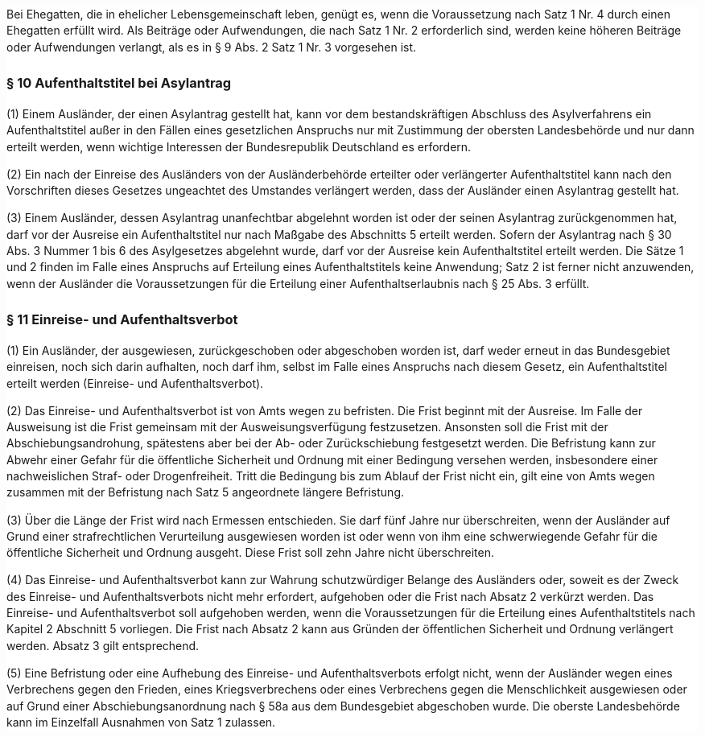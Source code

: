 Bei Ehegatten, die in ehelicher Lebensgemeinschaft leben, genügt es, wenn die Voraussetzung nach Satz 1 Nr. 4 durch einen Ehegatten erfüllt wird. Als Beiträge oder Aufwendungen, die nach Satz 1 Nr. 2 erforderlich sind, werden keine höheren Beiträge oder Aufwendungen verlangt, als es in § 9 Abs. 2 Satz 1 Nr. 3 vorgesehen ist.

### § 10 Aufenthaltstitel bei Asylantrag

(1) Einem Ausländer, der einen Asylantrag gestellt hat, kann vor dem bestandskräftigen Abschluss des Asylverfahrens ein Aufenthaltstitel außer in den Fällen eines gesetzlichen Anspruchs nur mit Zustimmung der obersten Landesbehörde und nur dann erteilt werden, wenn wichtige Interessen der Bundesrepublik Deutschland es erfordern.

(2) Ein nach der Einreise des Ausländers von der Ausländerbehörde erteilter oder verlängerter Aufenthaltstitel kann nach den Vorschriften dieses Gesetzes ungeachtet des Umstandes verlängert werden, dass der Ausländer einen Asylantrag gestellt hat.

(3) Einem Ausländer, dessen Asylantrag unanfechtbar abgelehnt worden ist oder der seinen Asylantrag zurückgenommen hat, darf vor der Ausreise ein Aufenthaltstitel nur nach Maßgabe des Abschnitts 5 erteilt werden. Sofern der Asylantrag nach § 30 Abs. 3 Nummer 1 bis 6 des Asylgesetzes abgelehnt wurde, darf vor der Ausreise kein Aufenthaltstitel erteilt werden. Die Sätze 1 und 2 finden im Falle eines Anspruchs auf Erteilung eines Aufenthaltstitels keine Anwendung; Satz 2 ist ferner nicht anzuwenden, wenn der Ausländer die Voraussetzungen für die Erteilung einer Aufenthaltserlaubnis nach § 25 Abs. 3 erfüllt.

### § 11 Einreise- und Aufenthaltsverbot

(1) Ein Ausländer, der ausgewiesen, zurückgeschoben oder abgeschoben worden ist, darf weder erneut in das Bundesgebiet einreisen, noch sich darin aufhalten, noch darf ihm, selbst im Falle eines Anspruchs nach diesem Gesetz, ein Aufenthaltstitel erteilt werden (Einreise- und Aufenthaltsverbot).

(2) Das Einreise- und Aufenthaltsverbot ist von Amts wegen zu befristen. Die Frist beginnt mit der Ausreise. Im Falle der Ausweisung ist die Frist gemeinsam mit der Ausweisungsverfügung festzusetzen. Ansonsten soll die Frist mit der Abschiebungsandrohung, spätestens aber bei der Ab- oder Zurückschiebung festgesetzt werden. Die Befristung kann zur Abwehr einer Gefahr für die öffentliche Sicherheit und Ordnung mit einer Bedingung versehen werden, insbesondere einer nachweislichen Straf- oder Drogenfreiheit. Tritt die Bedingung bis zum Ablauf der Frist nicht ein, gilt eine von Amts wegen zusammen mit der Befristung nach Satz 5 angeordnete längere Befristung.

(3) Über die Länge der Frist wird nach Ermessen entschieden. Sie darf fünf Jahre nur überschreiten, wenn der Ausländer auf Grund einer strafrechtlichen Verurteilung ausgewiesen worden ist oder wenn von ihm eine schwerwiegende Gefahr für die öffentliche Sicherheit und Ordnung ausgeht. Diese Frist soll zehn Jahre nicht überschreiten.

(4) Das Einreise- und Aufenthaltsverbot kann zur Wahrung schutzwürdiger Belange des Ausländers oder, soweit es der Zweck des Einreise- und Aufenthaltsverbots nicht mehr erfordert, aufgehoben oder die Frist nach Absatz 2 verkürzt werden. Das Einreise- und Aufenthaltsverbot soll aufgehoben werden, wenn die Voraussetzungen für die Erteilung eines Aufenthaltstitels nach Kapitel 2 Abschnitt 5 vorliegen. Die Frist nach Absatz 2 kann aus Gründen der öffentlichen Sicherheit und Ordnung verlängert werden. Absatz 3 gilt entsprechend.

(5) Eine Befristung oder eine Aufhebung des Einreise- und Aufenthaltsverbots erfolgt nicht, wenn der Ausländer wegen eines Verbrechens gegen den Frieden, eines Kriegsverbrechens oder eines Verbrechens gegen die Menschlichkeit ausgewiesen oder auf Grund einer Abschiebungsanordnung nach § 58a aus dem Bundesgebiet abgeschoben wurde. Die oberste Landesbehörde kann im Einzelfall Ausnahmen von Satz 1 zulassen.
